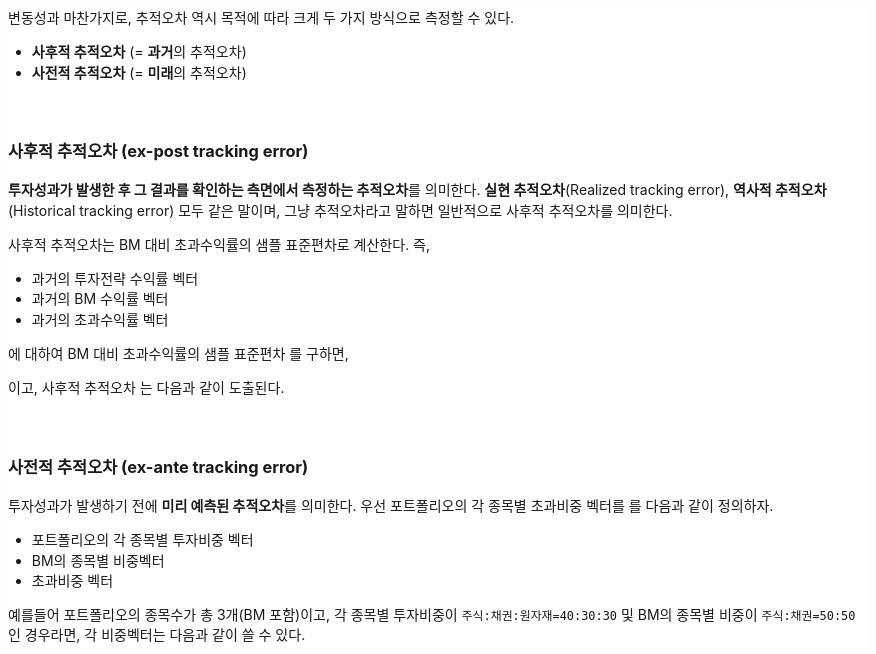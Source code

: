 변동성과 마찬가지로, 추적오차 역시 목적에 따라 크게 두 가지 방식으로 측정할 수 있다.  

* **사후적 추적오차** (= **과거**의 추적오차)
* **사전적 추적오차** (= **미래**의 추적오차)

<br/>


### 사후적 추적오차 (ex-post tracking error)
**투자성과가 발생한 후 그 결과를 확인하는 측면에서 측정하는 추적오차**를 의미한다. **실현 추적오차**(Realized tracking error), **역사적 추적오차**(Historical tracking error) 모두 같은 말이며, 그냥 추적오차라고 말하면 일반적으로 사후적 추적오차를 의미한다. 

사후적 추적오차는 BM 대비 초과수익률의 샘플 표준편차로 계산한다. 즉, 

* 과거의 투자전략 수익률 벡터 <span><script type="math/tex">\mathbf{r}_p = (r_{p1}, \cdots, r_{pm}) \in \mathbb{R}^m</script></span>
* 과거의 BM 수익률 벡터 <span><script type="math/tex">\mathbf{r}_b = (r_{b1}, \cdots, r_{bm}) \in \mathbb{R}^{m}</script></span>
* 과거의 초과수익률 벡터 <span><script type="math/tex">\mathbf{r}_e \equiv \mathbf{r}_p - \mathbf{r}_b</script></span> <span><script type="math/tex">= (r_{p1}-r_{b1}, \cdots, r_{pm}-r_{bm})</script></span> <span><script type="math/tex">= (r_{e1}, \cdots, r_{em}) \in \mathbb{R}^m</script></span>

 에 대하여 BM 대비 초과수익률의 샘플 표준편차 <span><script type="math/tex">s_e</script></span>를 구하면, 

<div class="math"><script type="math/tex; mode=display">
\begin{aligned}
\bar r_e &= \frac{1}{m} \sum_{j=1}^m r_{ej} \\
\sigma_e &= s_e = \left( \frac{1}{m} \sum_{j=1}^m (r_{ej} - {\bar r}_e)^2 \right)^{1/2}
\end{aligned}
</script></div>

이고, 사후적 추적오차 <span><script type="math/tex">\mathbf{TE}_h</script></span> 는 다음과 같이 도출된다.

<div class="math"><script type="math/tex; mode=display">
\mathbf{TE}_h = s_e \sqrt{\tau}
</script></div>



<br/>


### 사전적 추적오차 (ex-ante tracking error)
투자성과가 발생하기 전에 **미리 예측된 추적오차**를 의미한다. 우선 포트폴리오의 각 종목별 초과비중 벡터를 <span><script type="math/tex">\mathbf{w}_e</script></span> 를 다음과 같이 정의하자. 

* 포트폴리오의 각 종목별 투자비중 벡터 <span><script type="math/tex">\mathbf{w}_p\in \mathbb{R}^d</script></span>
* BM의 종목별 비중벡터 <span><script type="math/tex">\mathbf{w}_b\in \mathbb{R}^d</script></span>
* 초과비중 벡터 <span><script type="math/tex">\mathbf{w}_e \equiv \mathbf{w}_p - \mathbf{w}_b \in \mathbb{R}^d</script></span>

예를들어 포트폴리오의 종목수가 총 3개(BM 포함)이고, 각 종목별 투자비중이 `주식:채권:원자재=40:30:30` 및 BM의 종목별 비중이 `주식:채권=50:50` 인 경우라면, 각 비중벡터는 다음과 같이 쓸 수 있다. 

<div class="math"><script type="math/tex; mode=display">
\mathbf{w}_p = 
\begin{bmatrix}
0.4 \\
0.3 \\
0.3
\end{bmatrix}, 
\mathbf{w}_b = 
\begin{bmatrix}
0.5 \\
0.5 \\
0.0
\end{bmatrix}, 
\mathbf{w}_e = 
\begin{bmatrix}
-0.1 \\